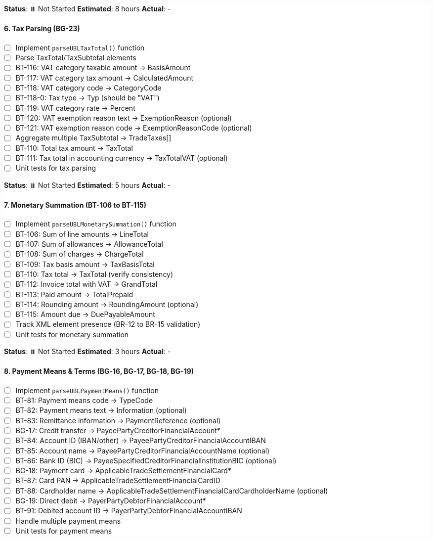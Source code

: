 **Status**: ⏸️ Not Started
**Estimated**: 8 hours
**Actual**: -

#### 6. Tax Parsing (BG-23)
- [ ] Implement `parseUBLTaxTotal()` function
- [ ] Parse TaxTotal/TaxSubtotal elements
- [ ] BT-116: VAT category taxable amount → BasisAmount
- [ ] BT-117: VAT category tax amount → CalculatedAmount
- [ ] BT-118: VAT category code → CategoryCode
- [ ] BT-118-0: Tax type → Typ (should be "VAT")
- [ ] BT-119: VAT category rate → Percent
- [ ] BT-120: VAT exemption reason text → ExemptionReason (optional)
- [ ] BT-121: VAT exemption reason code → ExemptionReasonCode (optional)
- [ ] Aggregate multiple TaxSubtotal → TradeTaxes[]
- [ ] BT-110: Total tax amount → TaxTotal
- [ ] BT-111: Tax total in accounting currency → TaxTotalVAT (optional)
- [ ] Unit tests for tax parsing

**Status**: ⏸️ Not Started
**Estimated**: 5 hours
**Actual**: -

#### 7. Monetary Summation (BT-106 to BT-115)
- [ ] Implement `parseUBLMonetarySummation()` function
- [ ] BT-106: Sum of line amounts → LineTotal
- [ ] BT-107: Sum of allowances → AllowanceTotal
- [ ] BT-108: Sum of charges → ChargeTotal
- [ ] BT-109: Tax basis amount → TaxBasisTotal
- [ ] BT-110: Tax total → TaxTotal (verify consistency)
- [ ] BT-112: Invoice total with VAT → GrandTotal
- [ ] BT-113: Paid amount → TotalPrepaid
- [ ] BT-114: Rounding amount → RoundingAmount (optional)
- [ ] BT-115: Amount due → DuePayableAmount
- [ ] Track XML element presence (BR-12 to BR-15 validation)
- [ ] Unit tests for monetary summation

**Status**: ⏸️ Not Started
**Estimated**: 3 hours
**Actual**: -

#### 8. Payment Means & Terms (BG-16, BG-17, BG-18, BG-19)
- [ ] Implement `parseUBLPaymentMeans()` function
- [ ] BT-81: Payment means code → TypeCode
- [ ] BT-82: Payment means text → Information (optional)
- [ ] BT-83: Remittance information → PaymentReference (optional)
- [ ] BG-17: Credit transfer → PayeePartyCreditorFinancialAccount*
- [ ] BT-84: Account ID (IBAN/other) → PayeePartyCreditorFinancialAccountIBAN
- [ ] BT-85: Account name → PayeePartyCreditorFinancialAccountName (optional)
- [ ] BT-86: Bank ID (BIC) → PayeeSpecifiedCreditorFinancialInstitutionBIC (optional)
- [ ] BG-18: Payment card → ApplicableTradeSettlementFinancialCard*
- [ ] BT-87: Card PAN → ApplicableTradeSettlementFinancialCardID
- [ ] BT-88: Cardholder name → ApplicableTradeSettlementFinancialCardCardholderName (optional)
- [ ] BG-19: Direct debit → PayerPartyDebtorFinancialAccount*
- [ ] BT-91: Debited account ID → PayerPartyDebtorFinancialAccountIBAN
- [ ] Handle multiple payment means
- [ ] Unit tests for payment means

